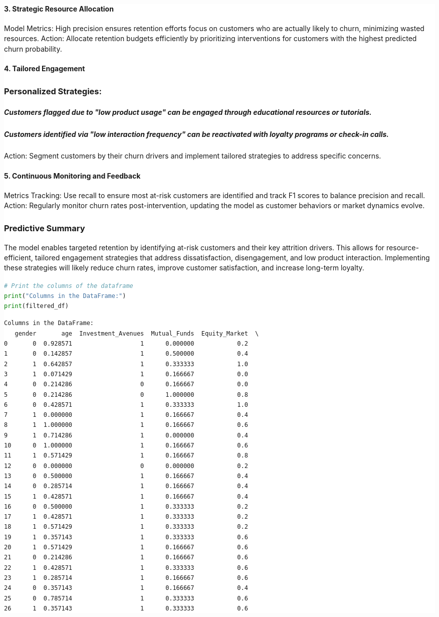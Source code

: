 #### 3. Strategic Resource Allocation
Model Metrics: High precision ensures retention efforts focus on customers who are actually likely to churn, minimizing wasted resources.
Action: Allocate retention budgets efficiently by prioritizing interventions for customers with the highest predicted churn probability.
#### 4. Tailored Engagement

### Personalized Strategies:
##### Customers flagged due to "low product usage" can be engaged through educational resources or tutorials.
##### Customers identified via "low interaction frequency" can be reactivated with loyalty programs or check-in calls.
Action: Segment customers by their churn drivers and implement tailored strategies to address specific concerns.

#### 5. Continuous Monitoring and Feedback
Metrics Tracking: Use recall to ensure most at-risk customers are identified and track F1 scores to balance precision and recall.
Action: Regularly monitor churn rates post-intervention, updating the model as customer behaviors or market dynamics evolve.

### Predictive Summary
The model enables targeted retention by identifying at-risk customers and their key attrition drivers. This allows for resource-efficient, tailored engagement strategies that address dissatisfaction, disengagement, and low product interaction. Implementing these strategies will likely reduce churn rates, improve customer satisfaction, and increase long-term loyalty.


```python
# Print the columns of the dataframe
print("Columns in the DataFrame:")
print(filtered_df)
```

    Columns in the DataFrame:
       gender       age  Investment_Avenues  Mutual_Funds  Equity_Market  \
    0       0  0.928571                   1      0.000000            0.2   
    1       0  0.142857                   1      0.500000            0.4   
    2       1  0.642857                   1      0.333333            1.0   
    3       1  0.071429                   1      0.166667            0.0   
    4       0  0.214286                   0      0.166667            0.0   
    5       0  0.214286                   0      1.000000            0.8   
    6       0  0.428571                   1      0.333333            1.0   
    7       1  0.000000                   1      0.166667            0.4   
    8       1  1.000000                   1      0.166667            0.6   
    9       1  0.714286                   1      0.000000            0.4   
    10      0  1.000000                   1      0.166667            0.6   
    11      1  0.571429                   1      0.166667            0.8   
    12      0  0.000000                   0      0.000000            0.2   
    13      0  0.500000                   1      0.166667            0.4   
    14      0  0.285714                   1      0.166667            0.4   
    15      1  0.428571                   1      0.166667            0.4   
    16      0  0.500000                   1      0.333333            0.2   
    17      1  0.428571                   1      0.333333            0.2   
    18      1  0.571429                   1      0.333333            0.2   
    19      1  0.357143                   1      0.333333            0.6   
    20      1  0.571429                   1      0.166667            0.6   
    21      0  0.214286                   1      0.166667            0.6   
    22      1  0.428571                   1      0.333333            0.6   
    23      1  0.285714                   1      0.166667            0.6   
    24      0  0.357143                   1      0.166667            0.4   
    25      0  0.785714                   1      0.333333            0.6   
    26      1  0.357143                   1      0.333333            0.6   